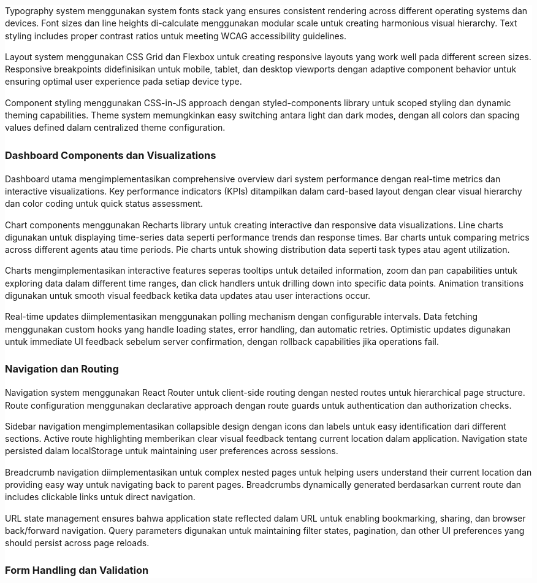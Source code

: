 Typography system menggunakan system fonts stack yang ensures consistent rendering across different operating systems dan devices. Font sizes dan line heights di-calculate menggunakan modular scale untuk creating harmonious visual hierarchy. Text styling includes proper contrast ratios untuk meeting WCAG accessibility guidelines.

Layout system menggunakan CSS Grid dan Flexbox untuk creating responsive layouts yang work well pada different screen sizes. Responsive breakpoints didefinisikan untuk mobile, tablet, dan desktop viewports dengan adaptive component behavior untuk ensuring optimal user experience pada setiap device type.

Component styling menggunakan CSS-in-JS approach dengan styled-components library untuk scoped styling dan dynamic theming capabilities. Theme system memungkinkan easy switching antara light dan dark modes, dengan all colors dan spacing values defined dalam centralized theme configuration.

### Dashboard Components dan Visualizations

Dashboard utama mengimplementasikan comprehensive overview dari system performance dengan real-time metrics dan interactive visualizations. Key performance indicators (KPIs) ditampilkan dalam card-based layout dengan clear visual hierarchy dan color coding untuk quick status assessment.

Chart components menggunakan Recharts library untuk creating interactive dan responsive data visualizations. Line charts digunakan untuk displaying time-series data seperti performance trends dan response times. Bar charts untuk comparing metrics across different agents atau time periods. Pie charts untuk showing distribution data seperti task types atau agent utilization.

Charts mengimplementasikan interactive features seperas tooltips untuk detailed information, zoom dan pan capabilities untuk exploring data dalam different time ranges, dan click handlers untuk drilling down into specific data points. Animation transitions digunakan untuk smooth visual feedback ketika data updates atau user interactions occur.

Real-time updates diimplementasikan menggunakan polling mechanism dengan configurable intervals. Data fetching menggunakan custom hooks yang handle loading states, error handling, dan automatic retries. Optimistic updates digunakan untuk immediate UI feedback sebelum server confirmation, dengan rollback capabilities jika operations fail.

### Navigation dan Routing

Navigation system menggunakan React Router untuk client-side routing dengan nested routes untuk hierarchical page structure. Route configuration menggunakan declarative approach dengan route guards untuk authentication dan authorization checks.

Sidebar navigation mengimplementasikan collapsible design dengan icons dan labels untuk easy identification dari different sections. Active route highlighting memberikan clear visual feedback tentang current location dalam application. Navigation state persisted dalam localStorage untuk maintaining user preferences across sessions.

Breadcrumb navigation diimplementasikan untuk complex nested pages untuk helping users understand their current location dan providing easy way untuk navigating back to parent pages. Breadcrumbs dynamically generated berdasarkan current route dan includes clickable links untuk direct navigation.

URL state management ensures bahwa application state reflected dalam URL untuk enabling bookmarking, sharing, dan browser back/forward navigation. Query parameters digunakan untuk maintaining filter states, pagination, dan other UI preferences yang should persist across page reloads.

### Form Handling dan Validation
